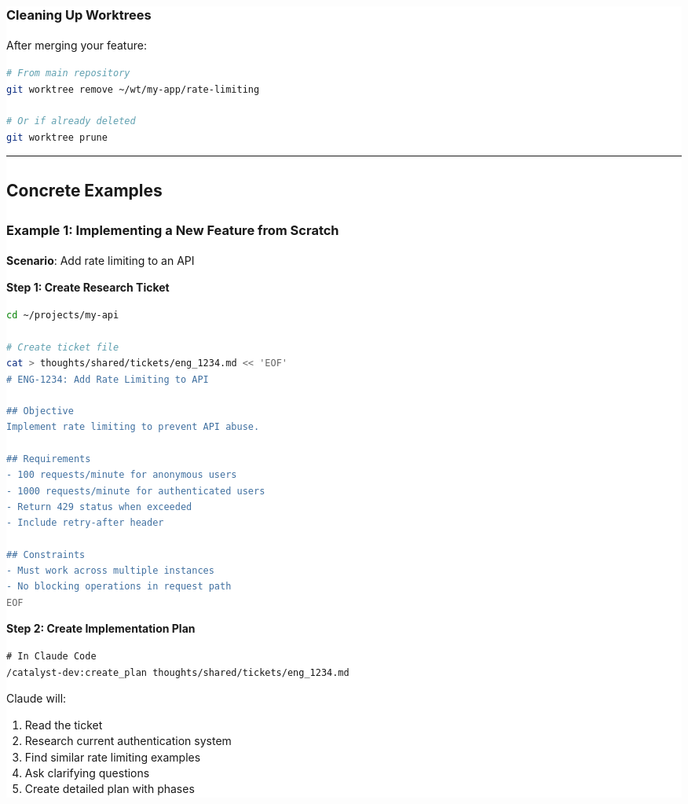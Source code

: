 ### Cleaning Up Worktrees

After merging your feature:

```bash
# From main repository
git worktree remove ~/wt/my-app/rate-limiting

# Or if already deleted
git worktree prune
```

---

## Concrete Examples

### Example 1: Implementing a New Feature from Scratch

**Scenario**: Add rate limiting to an API

**Step 1: Create Research Ticket**

```bash
cd ~/projects/my-api

# Create ticket file
cat > thoughts/shared/tickets/eng_1234.md << 'EOF'
# ENG-1234: Add Rate Limiting to API

## Objective
Implement rate limiting to prevent API abuse.

## Requirements
- 100 requests/minute for anonymous users
- 1000 requests/minute for authenticated users
- Return 429 status when exceeded
- Include retry-after header

## Constraints
- Must work across multiple instances
- No blocking operations in request path
EOF
```

**Step 2: Create Implementation Plan**

```
# In Claude Code
/catalyst-dev:create_plan thoughts/shared/tickets/eng_1234.md
```

Claude will:

1. Read the ticket
2. Research current authentication system
3. Find similar rate limiting examples
4. Ask clarifying questions
5. Create detailed plan with phases
